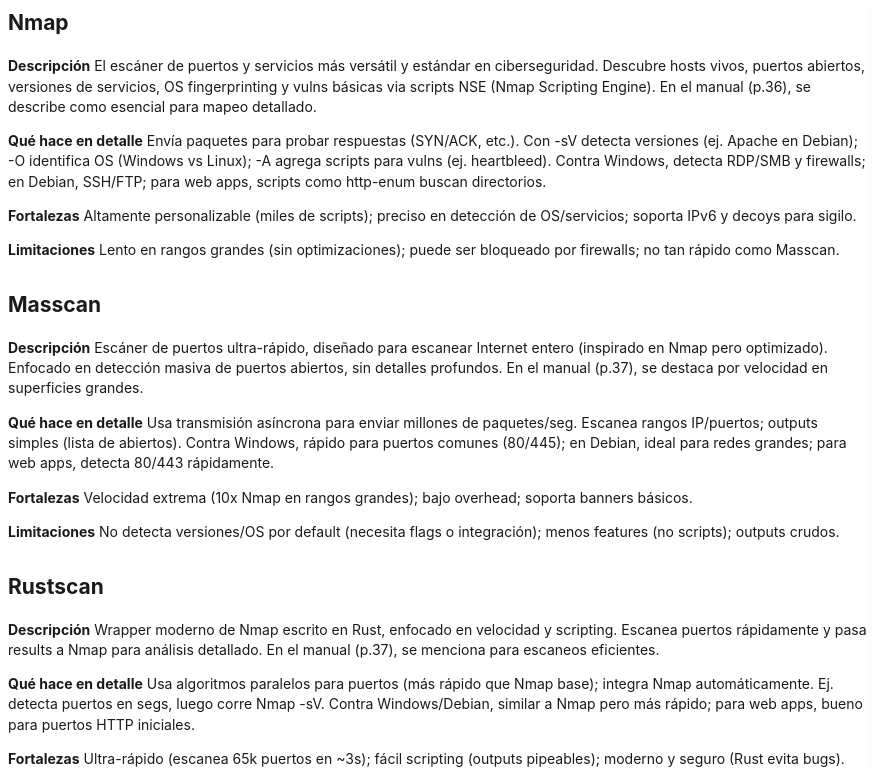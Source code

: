 ## Nmap

**Descripción**
El escáner de puertos y servicios más versátil y estándar en ciberseguridad. Descubre hosts vivos, puertos abiertos, versiones de servicios, OS fingerprinting y vulns básicas via scripts NSE (Nmap Scripting Engine). En el manual (p.36), se describe como esencial para mapeo detallado.

**Qué hace en detalle**
Envía paquetes para probar respuestas (SYN/ACK, etc.). Con -sV detecta versiones (ej. Apache en Debian); -O identifica OS (Windows vs Linux); -A agrega scripts para vulns (ej. heartbleed). Contra Windows, detecta RDP/SMB y firewalls; en Debian, SSH/FTP; para web apps, scripts como http-enum buscan directorios.

**Fortalezas**
Altamente personalizable (miles de scripts); preciso en detección de OS/servicios; soporta IPv6 y decoys para sigilo.

**Limitaciones**
Lento en rangos grandes (sin optimizaciones); puede ser bloqueado por firewalls; no tan rápido como Masscan.

## Masscan

**Descripción**
Escáner de puertos ultra-rápido, diseñado para escanear Internet entero (inspirado en Nmap pero optimizado). Enfocado en detección masiva de puertos abiertos, sin detalles profundos. En el manual (p.37), se destaca por velocidad en superficies grandes.

**Qué hace en detalle**
Usa transmisión asíncrona para enviar millones de paquetes/seg. Escanea rangos IP/puertos; outputs simples (lista de abiertos). Contra Windows, rápido para puertos comunes (80/445); en Debian, ideal para redes grandes; para web apps, detecta 80/443 rápidamente.

**Fortalezas**
Velocidad extrema (10x Nmap en rangos grandes); bajo overhead; soporta banners básicos.

**Limitaciones**
No detecta versiones/OS por default (necesita flags o integración); menos features (no scripts); outputs crudos.

## Rustscan

**Descripción**
Wrapper moderno de Nmap escrito en Rust, enfocado en velocidad y scripting. Escanea puertos rápidamente y pasa results a Nmap para análisis detallado. En el manual (p.37), se menciona para escaneos eficientes.

**Qué hace en detalle**
Usa algoritmos paralelos para puertos (más rápido que Nmap base); integra Nmap automáticamente. Ej. detecta puertos en segs, luego corre Nmap -sV. Contra Windows/Debian, similar a Nmap pero más rápido; para web apps, bueno para puertos HTTP iniciales.

**Fortalezas**
Ultra-rápido (escanea 65k puertos en ~3s); fácil scripting (outputs pipeables); moderno y seguro (Rust evita bugs).
